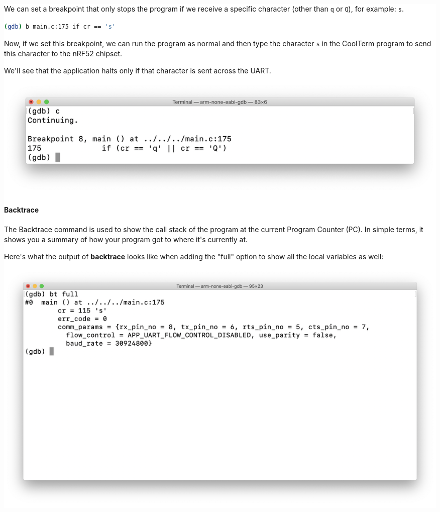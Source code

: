 We can set a breakpoint that only stops the program if we receive a specific character (other than `q` or `Q`), for example: `s`.

```bash
(gdb) b main.c:175 if cr == 's'
```

Now, if we set this breakpoint, we can run the program as normal and then type the character `s` in the CoolTerm program to send this character to the nRF52 chipset.

We'll see that the application halts only if that character is sent across the UART.

![](img/gdb-tips-and-tricks/gdb_conditional_breakpoint_halt.png)


#### Backtrace
The Backtrace command is used to show the call stack of the program at the current Program Counter (PC). In simple terms, it shows you a summary of how your program got to where it's currently at.

Here's what the output of **backtrace** looks like when adding the "full" option to show all the local variables as well:

![](img/gdb-tips-and-tricks/gdb_bt_full.png)
